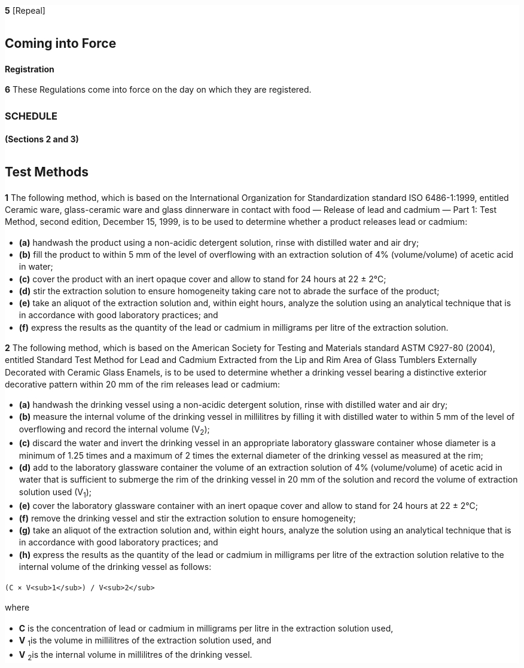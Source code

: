 
**5** [Repeal]




## Coming into Force



**Registration**

**6** These Regulations come into force on the day on which they are registered.




### **SCHEDULE** 
**(Sections 2 and 3)**
## Test Methods
**1** The following method, which is based on the International Organization for Standardization standard ISO 6486-1:1999, entitled Ceramic ware, glass-ceramic ware and glass dinnerware in contact with food — Release of lead and cadmium — Part 1: Test Method, second edition, December 15, 1999, is to be used to determine whether a product releases lead or cadmium:
- **(a)** handwash the product using a non-acidic detergent solution, rinse with distilled water and air dry;
- **(b)** fill the product to within 5 mm of the level of overflowing with an extraction solution of 4% (volume/volume) of acetic acid in water;
- **(c)** cover the product with an inert opaque cover and allow to stand for 24 hours at 22 ± 2°C;
- **(d)** stir the extraction solution to ensure homogeneity taking care not to abrade the surface of the product;
- **(e)** take an aliquot of the extraction solution and, within eight hours, analyze the solution using an analytical technique that is in accordance with good laboratory practices; and
- **(f)** express the results as the quantity of the lead or cadmium in milligrams per litre of the extraction solution.


**2** The following method, which is based on the American Society for Testing and Materials standard ASTM C927-80 (2004), entitled Standard Test Method for Lead and Cadmium Extracted from the Lip and Rim Area of Glass Tumblers Externally Decorated with Ceramic Glass Enamels, is to be used to determine whether a drinking vessel bearing a distinctive exterior decorative pattern within 20 mm of the rim releases lead or cadmium:
- **(a)** handwash the drinking vessel using a non-acidic detergent solution, rinse with distilled water and air dry;
- **(b)** measure the internal volume of the drinking vessel in millilitres by filling it with distilled water to within 5 mm of the level of overflowing and record the internal volume (V<sub>2</sub>);
- **(c)** discard the water and invert the drinking vessel in an appropriate laboratory glassware container whose diameter is a minimum of 1.25 times and a maximum of 2 times the external diameter of the drinking vessel as measured at the rim;
- **(d)** add to the laboratory glassware container the volume of an extraction solution of 4% (volume/volume) of acetic acid in water that is sufficient to submerge the rim of the drinking vessel in 20 mm of the solution and record the volume of extraction solution used (V<sub>1</sub>);
- **(e)** cover the laboratory glassware container with an inert opaque cover and allow to stand for 24 hours at 22 ± 2°C;
- **(f)** remove the drinking vessel and stir the extraction solution to ensure homogeneity;
- **(g)** take an aliquot of the extraction solution and, within eight hours, analyze the solution using an analytical technique that is in accordance with good laboratory practices; and
- **(h)** express the results as the quantity of the lead or cadmium in milligrams per litre of the extraction solution relative to the internal volume of the drinking vessel as follows:
```
(C × V<sub>1</sub>) / V<sub>2</sub>
```
where
- **C** is the concentration of lead or cadmium in milligrams per litre in the extraction solution used,
- **V** <sub>1</sub>is the volume in millilitres of the extraction solution used, and
- **V** <sub>2</sub>is the internal volume in millilitres of the drinking vessel.